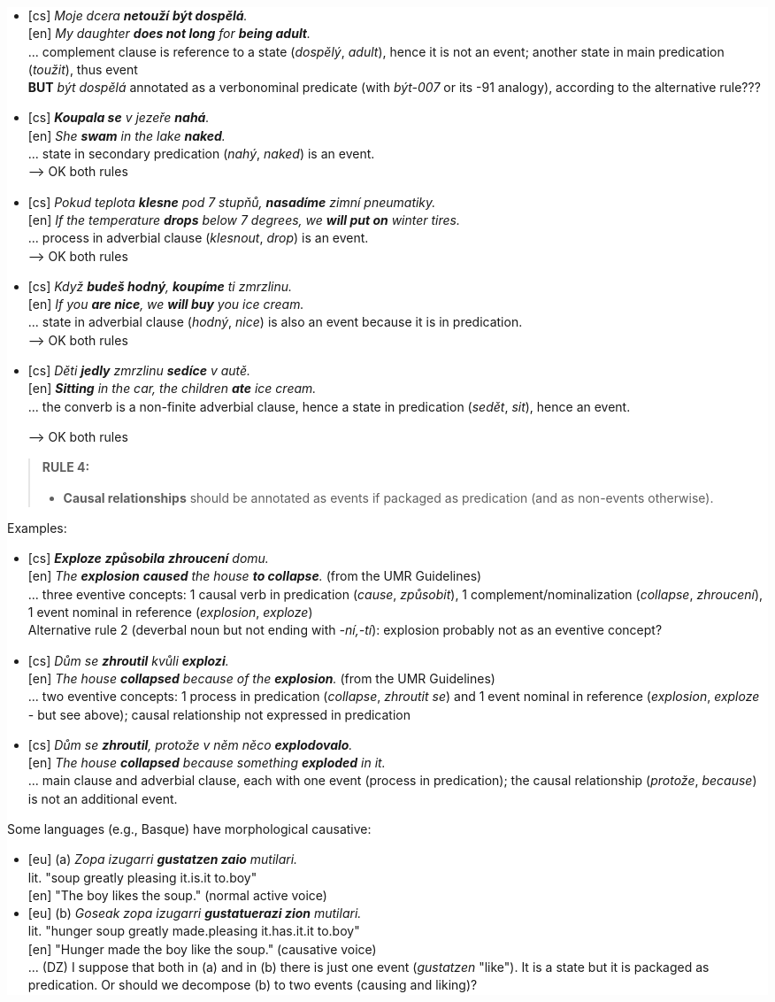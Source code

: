 * [cs] *Moje dcera **netouží** **být dospělá**.* <br>
  [en] *My daughter **does not long** for **being adult**.* <br>
  ... complement clause is reference to a state (*dospělý*, *adult*), hence it is not an event; another state in main predication (*toužit*), thus event  
       **BUT** *být dospělá* annotated as a verbonominal predicate (with *být-007* or its -91 analogy), according to the alternative rule???

* [cs] ***Koupala se** v jezeře **nahá**.* <br>
  [en] *She **swam** in the lake **naked**.* <br>
  ... state in secondary predication (*nahý*, *naked*) is an event.  
   --> OK both rules

* [cs] *Pokud teplota **klesne** pod 7 stupňů, **nasadíme** zimní pneumatiky.* <br>
  [en] *If the temperature **drops** below 7 degrees, we **will put on** winter tires.* <br>
  ... process in adverbial clause (*klesnout*, *drop*) is an event.  
--> OK both rules

* [cs] *Když **budeš hodný**, **koupíme** ti zmrzlinu.* <br>
  [en] *If you **are nice**, we **will buy** you ice cream.* <br>
  ... state in adverbial clause (*hodný*, *nice*) is also an event because it is in predication.  
--> OK both rules

* [cs] *Děti **jedly** zmrzlinu **sedíce** v autě.* <br>
  [en] ***Sitting** in the car, the children **ate** ice cream.* <br>
  ... the converb is a non-finite adverbial clause, hence a state in predication (*sedět*, *sit*), hence an event.
  
  --> OK both rules


> **RULE 4:**
> - **Causal relationships** should be annotated as events if packaged as predication (and as non-events otherwise).

Examples:
* [cs] ***Exploze** **způsobila** **zhroucení** domu.*<br>
  [en] *The **explosion** **caused** the house **to collapse**.* (from the UMR Guidelines)<br>
    ... three eventive concepts: 1 causal verb in predication (*cause*, *způsobit*), 1 complement/nominalization (*collapse*, *zhroucení*), 1 event nominal in reference (*explosion*, *exploze*)  
    Alternative rule 2 (deverbal noun but not ending with *-ní,-tí*): explosion probably not as an eventive concept?

* [cs] *Dům se **zhroutil** kvůli **explozi**.*<br>
  [en] *The house **collapsed** because of the **explosion**.* (from the UMR Guidelines)<br>
    ... two eventive concepts: 1 process in predication (*collapse*, *zhroutit se*) and 1 event nominal in reference (*explosion*, *exploze* - but see above); causal relationship not expressed in predication
* [cs] *Dům se **zhroutil**, protože v něm něco **explodovalo**.* <br/>
  [en] *The house **collapsed** because something **exploded** in it.* <br/>
        ... main clause and adverbial clause, each with one event (process in predication); the causal relationship (*protože*, *because*) is not an additional event.

Some languages (e.g., Basque) have morphological causative:
* [eu] (a) *Zopa izugarri **gustatzen zaio** mutilari.* <br/>
   lit. "soup greatly pleasing it.is.it to.boy" <br/>
  [en] "The boy likes the soup." (normal active voice)
* [eu] (b) *Goseak zopa izugarri **gustatuerazi zion** mutilari.* <br/>
   lit. "hunger soup greatly made.pleasing it.has.it.it to.boy" <br/>
  [en] "Hunger made the boy like the soup." (causative voice) <br/>
 ... (DZ) I suppose that both in (a) and in (b) there is just one event (*gustatzen* "like"). It is a state but it is packaged as predication. Or should we decompose (b) to two events (causing and liking)?
